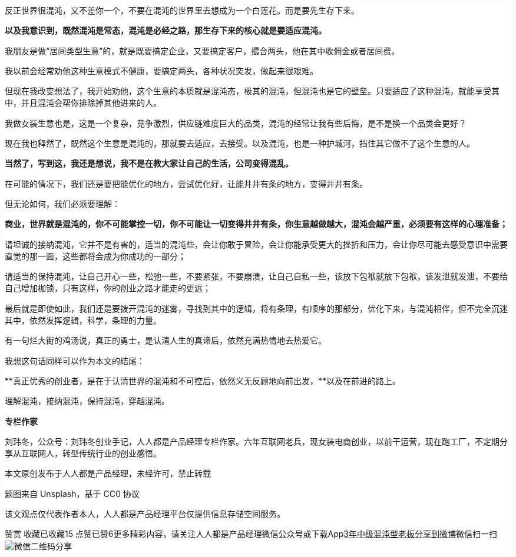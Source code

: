 反正世界很混沌，又不差你一个，不要在混沌的世界里去想成为一个白莲花。而是要先生存下来。

**以及我意识到，既然混沌是常态，混沌是必经之路，那生存下来的核心就是要适应混沌。**

我朋友是做“居间类型生意”的，就是既要搞定企业，又要搞定客户，撮合两头，他在其中收佣金或者居间费。

我以前会经常劝他这种生意模式不健康，要搞定两头，各种状况突发，做起来很艰难。

但现在我改变想法了，我开始劝他，这个生意的本质就是混沌态，极其的混沌，但混沌也是它的壁垒。只要适应了这种混沌，就能享受其中，并且混沌会帮你排除掉其他进来的人。

我做女装生意也是，这是一个复杂，竞争激烈，供应链难度巨大的品类，混沌的经常让我有些后悔，是不是换一个品类会更好？

现在我也释然了，既然这个生意是混沌的，那就要去适应，去接受。以及混沌，也是一种护城河，挡住其它做不了这个生意的人。

**当然了，写到这，我还是想说，我不是在教大家让自己的生活，公司变得混乱。**

在可能的情况下，我们还是要把能优化的地方，尝试优化好，让能井井有条的地方，变得井井有条。

但无论如何，我们必须要理解：

**商业，世界就是混沌的，你不可能掌控一切，你不可能让一切变得井井有条，你生意越做越大，混沌会越严重，必须要有这样的心理准备；**

请坦诚的接纳混沌，它并不是有害的，适当的混沌些，会让你敢于冒险，会让你能承受更大的挫折和压力，会让你尽可能去感受意识中需要直觉的那一面，这些都将会成为你成功的一部分；

请适当的保持混沌，让自己开心一些，松弛一些，不要紧张，不要崩溃，让自己自私一些，该放下包袱就放下包袱，该发泄就发泄，不要给自己增加枷锁，只有这样，你的创业之路才能走的更远；

最后就是即使如此，我们还是要拨开混沌的迷雾，寻找到其中的逻辑，将有条理，有顺序的那部分，优化下来，与混沌相伴，但不完全沉迷其中，依然发挥逻辑，科学，条理的力量。

有一句烂大街的鸡汤说，真正的勇士，是认清人生的真谛后，依然充满热情地去热爱它。

我想这句话同样可以作为本文的结尾：

**真正优秀的创业者，是在于认清世界的混沌和不可控后，依然义无反顾地向前出发，**以及在前进的路上。

理解混沌，接纳混沌，保持混沌，穿越混沌。

**专栏作家**

刘玮冬，公众号：刘玮冬创业手记，人人都是产品经理专栏作家。六年互联网老兵，现女装电商创业，以前干运营，现在跑工厂，不定期分享从互联网人，转型传统行业的创业感悟。

本文原创发布于人人都是产品经理，未经许可，禁止转载

题图来自 Unsplash，基于 CC0 协议

该文观点仅代表作者本人，人人都是产品经理平台仅提供信息存储空间服务。

赞赏 收藏已收藏15 点赞已赞6更多精彩内容，请关注人人都是产品经理微信公众号或下载App[3年](https://www.woshipm.com/tag/3%e5%b9%b4)[中级](https://www.woshipm.com/tag/%e4%b8%ad%e7%ba%a7)[混沌型老板](https://www.woshipm.com/tag/%e6%b7%b7%e6%b2%8c%e5%9e%8b%e8%80%81%e6%9d%bf)[分享到微博](https://service.weibo.com/share/share.php?appkey=2775287854&title=创业就是要勇敢地穿越混沌&url=https://www.woshipm.com/chuangye/5681254.html&pic=https://image.woshipm.com/wp-files/2022/11/8qFIxyUYsliHdyj1CJ3D.png)微信扫一扫![微信二维码](https://api.pwmqr.com/qrcode/create/?url=https://www.woshipm.com/chuangye/5681254.html)分享